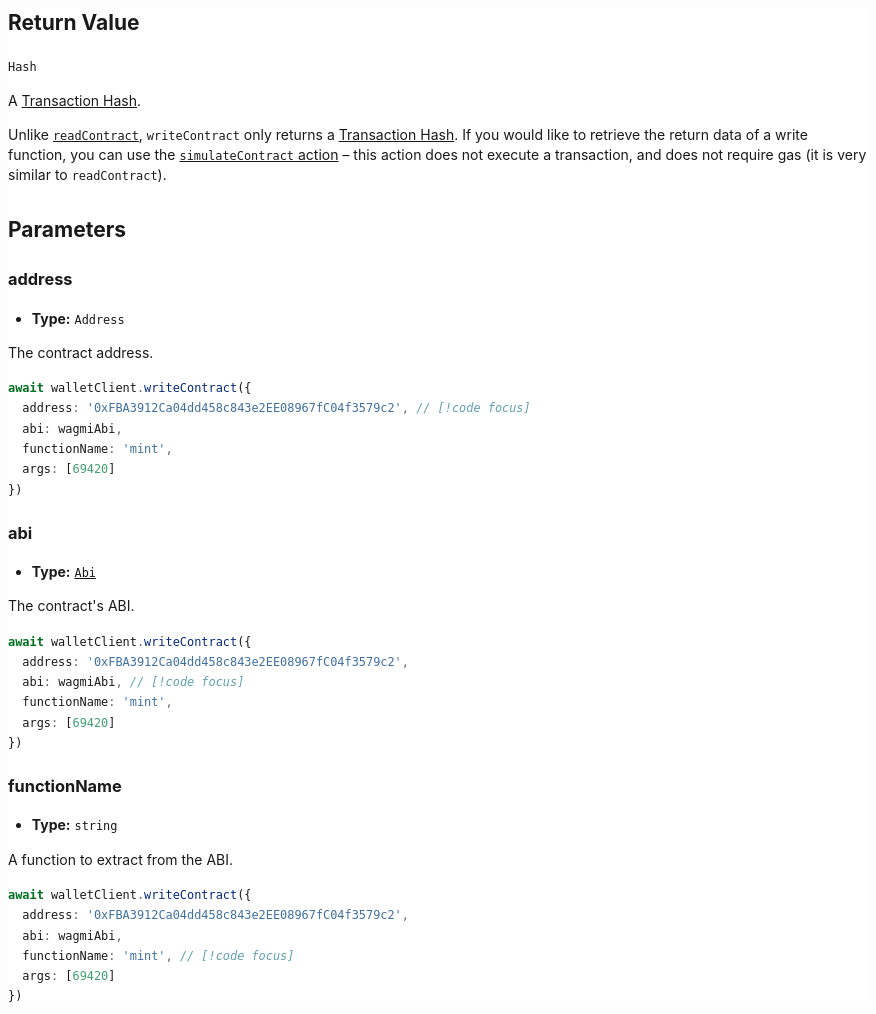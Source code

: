 ## Return Value

`Hash`

A [Transaction Hash](/docs/glossary/terms#TODO).

Unlike [`readContract`](/docs/contract/readContract), `writeContract` only returns a [Transaction Hash](/docs/glossary/terms#TODO). If you would like to retrieve the return data of a write function, you can use the [`simulateContract` action](/docs/contract/simulateContract) – this action does not execute a transaction, and does not require gas (it is very similar to `readContract`).

## Parameters

### address

- **Type:** `Address`

The contract address.

```ts
await walletClient.writeContract({
  address: '0xFBA3912Ca04dd458c843e2EE08967fC04f3579c2', // [!code focus]
  abi: wagmiAbi,
  functionName: 'mint',
  args: [69420]
})
```

### abi

- **Type:** [`Abi`](/docs/glossary/types#TODO)

The contract's ABI.

```ts
await walletClient.writeContract({
  address: '0xFBA3912Ca04dd458c843e2EE08967fC04f3579c2',
  abi: wagmiAbi, // [!code focus]
  functionName: 'mint',
  args: [69420]
})
```

### functionName

- **Type:** `string`

A function to extract from the ABI.

```ts
await walletClient.writeContract({
  address: '0xFBA3912Ca04dd458c843e2EE08967fC04f3579c2',
  abi: wagmiAbi,
  functionName: 'mint', // [!code focus]
  args: [69420]
})
```
